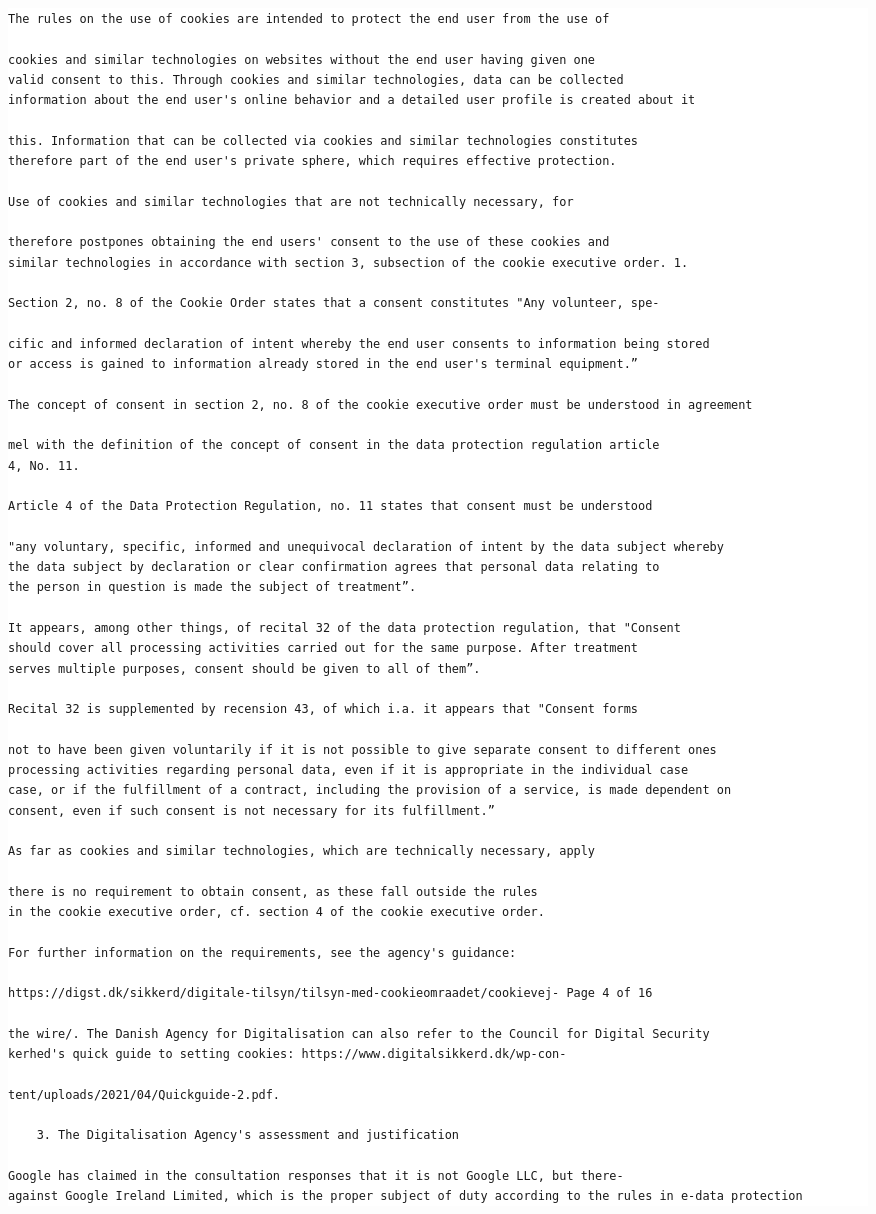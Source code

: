 ```
The rules on the use of cookies are intended to protect the end user from the use of

cookies and similar technologies on websites without the end user having given one
valid consent to this. Through cookies and similar technologies, data can be collected
information about the end user's online behavior and a detailed user profile is created about it

this. Information that can be collected via cookies and similar technologies constitutes
therefore part of the end user's private sphere, which requires effective protection.

Use of cookies and similar technologies that are not technically necessary, for

therefore postpones obtaining the end users' consent to the use of these cookies and
similar technologies in accordance with section 3, subsection of the cookie executive order. 1.

Section 2, no. 8 of the Cookie Order states that a consent constitutes "Any volunteer, spe-

cific and informed declaration of intent whereby the end user consents to information being stored
or access is gained to information already stored in the end user's terminal equipment.”

The concept of consent in section 2, no. 8 of the cookie executive order must be understood in agreement

mel with the definition of the concept of consent in the data protection regulation article
4, No. 11.

Article 4 of the Data Protection Regulation, no. 11 states that consent must be understood

"any voluntary, specific, informed and unequivocal declaration of intent by the data subject whereby
the data subject by declaration or clear confirmation agrees that personal data relating to
the person in question is made the subject of treatment”.

It appears, among other things, of recital 32 of the data protection regulation, that "Consent
should cover all processing activities carried out for the same purpose. After treatment
serves multiple purposes, consent should be given to all of them”.

Recital 32 is supplemented by recension 43, of which i.a. it appears that "Consent forms

not to have been given voluntarily if it is not possible to give separate consent to different ones
processing activities regarding personal data, even if it is appropriate in the individual case
case, or if the fulfillment of a contract, including the provision of a service, is made dependent on
consent, even if such consent is not necessary for its fulfillment.”

As far as cookies and similar technologies, which are technically necessary, apply

there is no requirement to obtain consent, as these fall outside the rules
in the cookie executive order, cf. section 4 of the cookie executive order.

For further information on the requirements, see the agency's guidance:

https://digst.dk/sikkerd/digitale-tilsyn/tilsyn-med-cookieomraadet/cookievej- Page 4 of 16

the wire/. The Danish Agency for Digitalisation can also refer to the Council for Digital Security
kerhed's quick guide to setting cookies: https://www.digitalsikkerd.dk/wp-con-

tent/uploads/2021/04/Quickguide-2.pdf.

    3. The Digitalisation Agency's assessment and justification

Google has claimed in the consultation responses that it is not Google LLC, but there-
against Google Ireland Limited, which is the proper subject of duty according to the rules in e-data protection
```